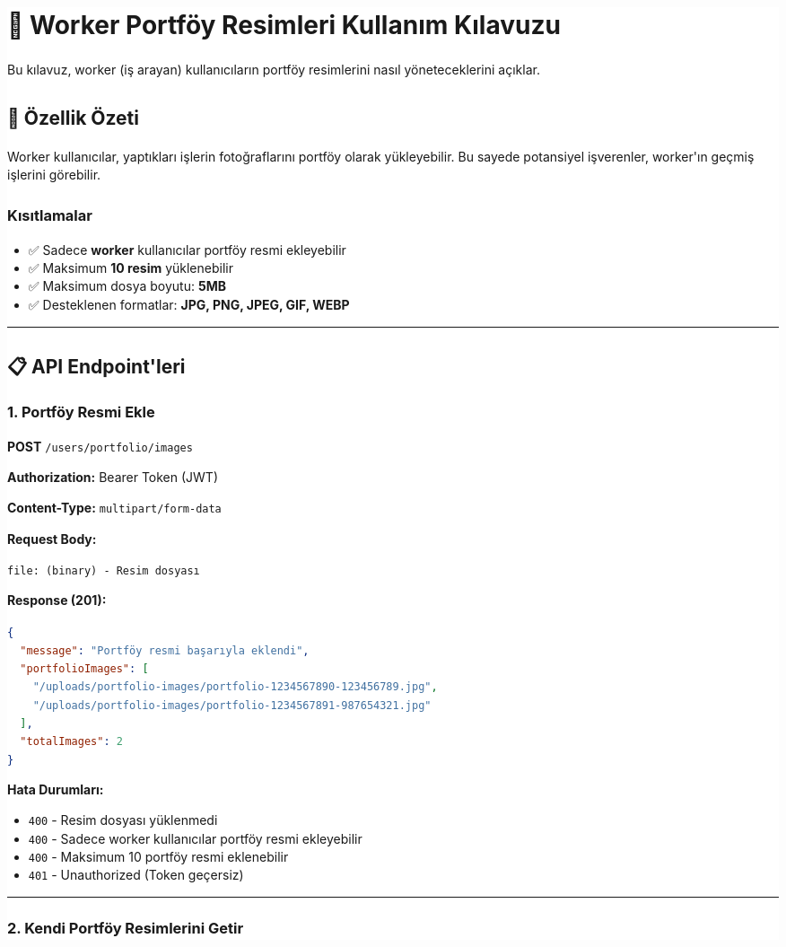 # 📸 Worker Portföy Resimleri Kullanım Kılavuzu

Bu kılavuz, worker (iş arayan) kullanıcıların portföy resimlerini nasıl yöneteceklerini açıklar.

## 🎯 Özellik Özeti

Worker kullanıcılar, yaptıkları işlerin fotoğraflarını portföy olarak yükleyebilir. Bu sayede potansiyel işverenler, worker'ın geçmiş işlerini görebilir.

### Kısıtlamalar
- ✅ Sadece **worker** kullanıcılar portföy resmi ekleyebilir
- ✅ Maksimum **10 resim** yüklenebilir
- ✅ Maksimum dosya boyutu: **5MB**
- ✅ Desteklenen formatlar: **JPG, PNG, JPEG, GIF, WEBP**

---

## 📋 API Endpoint'leri

### 1. Portföy Resmi Ekle

**POST** `/users/portfolio/images`

**Authorization:** Bearer Token (JWT)

**Content-Type:** `multipart/form-data`

**Request Body:**
```
file: (binary) - Resim dosyası
```

**Response (201):**
```json
{
  "message": "Portföy resmi başarıyla eklendi",
  "portfolioImages": [
    "/uploads/portfolio-images/portfolio-1234567890-123456789.jpg",
    "/uploads/portfolio-images/portfolio-1234567891-987654321.jpg"
  ],
  "totalImages": 2
}
```

**Hata Durumları:**
- `400` - Resim dosyası yüklenmedi
- `400` - Sadece worker kullanıcılar portföy resmi ekleyebilir
- `400` - Maksimum 10 portföy resmi eklenebilir
- `401` - Unauthorized (Token geçersiz)

---

### 2. Kendi Portföy Resimlerini Getir
